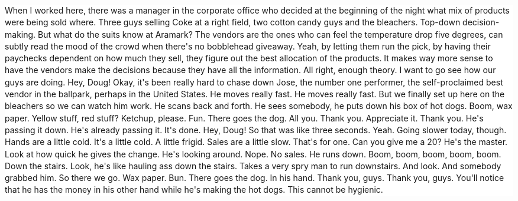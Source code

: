 When I worked here, there was a manager in the corporate office who decided at the
beginning of the night what mix of products were being sold where.
Three guys selling Coke at a right field, two cotton candy guys and the bleachers.
Top-down decision-making.
But what do the suits know at Aramark?
The vendors are the ones who can feel the temperature drop five degrees, can subtly
read the mood of the crowd when there's no bobblehead giveaway.
Yeah, by letting them run the pick, by having their paychecks dependent on how much they
sell, they figure out the best allocation of the products.
It makes way more sense to have the vendors make the decisions because they have all
the information.
All right, enough theory.
I want to go see how our guys are doing.
Hey, Doug!
Okay, it's been really hard to chase down Jose, the number one performer, the self-proclaimed
best vendor in the ballpark, perhaps in the United States.
He moves really fast.
He moves really fast.
But we finally set up here on the bleachers so we can watch him work.
He scans back and forth.
He sees somebody, he puts down his box of hot dogs.
Boom, wax paper.
Yellow stuff, red stuff?
Ketchup, please.
Fun.
There goes the dog.
All you.
Thank you.
Appreciate it.
Thank you.
He's passing it down.
He's already passing it.
It's done.
Hey, Doug!
So that was like three seconds.
Yeah.
Going slower today, though.
Hands are a little cold.
It's a little cold.
A little frigid.
Sales are a little slow.
That's for one.
Can you give me a 20?
He's the master.
Look at how quick he gives the change.
He's looking around.
Nope.
No sales.
He runs down.
Boom, boom, boom, boom, boom.
Down the stairs.
Look, he's like hauling ass down the stairs.
Takes a very spry man to run downstairs.
And look.
And somebody grabbed him.
So there we go.
Wax paper.
Bun.
There goes the dog.
In his hand.
Thank you, guys.
Thank you, guys.
You'll notice that he has the money in his other hand while he's making the hot dogs.
This cannot be hygienic.